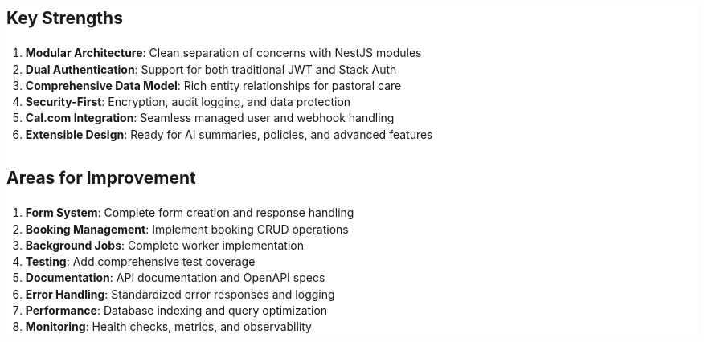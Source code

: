 ## Key Strengths
1. **Modular Architecture**: Clean separation of concerns with NestJS modules
2. **Dual Authentication**: Support for both traditional JWT and Stack Auth
3. **Comprehensive Data Model**: Rich entity relationships for pastoral care
4. **Security-First**: Encryption, audit logging, and data protection
5. **Cal.com Integration**: Seamless managed user and webhook handling
6. **Extensible Design**: Ready for AI summaries, policies, and advanced features

## Areas for Improvement
1. **Form System**: Complete form creation and response handling
2. **Booking Management**: Implement booking CRUD operations
3. **Background Jobs**: Complete worker implementation
4. **Testing**: Add comprehensive test coverage
5. **Documentation**: API documentation and OpenAPI specs
6. **Error Handling**: Standardized error responses and logging
7. **Performance**: Database indexing and query optimization
8. **Monitoring**: Health checks, metrics, and observability
